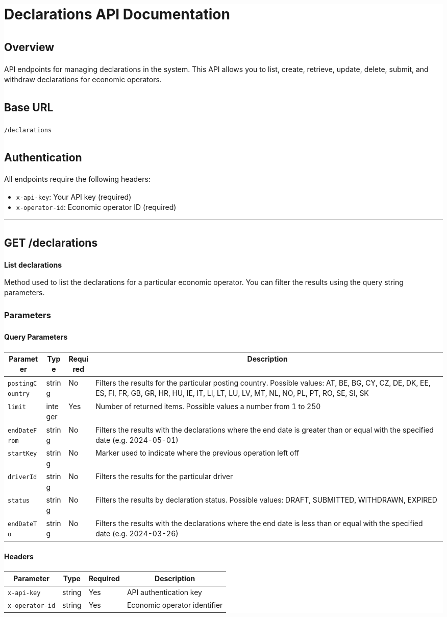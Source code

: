 # Declarations API Documentation

## Overview
API endpoints for managing declarations in the system. This API allows you to list, create, retrieve, update, delete, submit, and withdraw declarations for economic operators.

## Base URL
```
/declarations
```

## Authentication
All endpoints require the following headers:
- `x-api-key`: Your API key (required)
- `x-operator-id`: Economic operator ID (required)

---

## GET /declarations
**List declarations**

Method used to list the declarations for a particular economic operator. You can filter the results using the query string parameters.

### Parameters

#### Query Parameters

| Parameter | Type | Required | Description |
|-----------|------|----------|-------------|
| `postingCountry` | string | No | Filters the results for the particular posting country. Possible values: AT, BE, BG, CY, CZ, DE, DK, EE, ES, FI, FR, GB, GR, HR, HU, IE, IT, LI, LT, LU, LV, MT, NL, NO, PL, PT, RO, SE, SI, SK |
| `limit` | integer | Yes | Number of returned items. Possible values a number from 1 to 250 |
| `endDateFrom` | string | No | Filters the results with the declarations where the end date is greater than or equal with the specified date (e.g. 2024-05-01) |
| `startKey` | string | No | Marker used to indicate where the previous operation left off |
| `driverId` | string | No | Filters the results for the particular driver |
| `status` | string | No | Filters the results by declaration status. Possible values: DRAFT, SUBMITTED, WITHDRAWN, EXPIRED |
| `endDateTo` | string | No | Filters the results with the declarations where the end date is less than or equal with the specified date (e.g. 2024-03-26) |

#### Headers

| Parameter | Type | Required | Description |
|-----------|------|----------|-------------|
| `x-api-key` | string | Yes | API authentication key |
| `x-operator-id` | string | Yes | Economic operator identifier |
